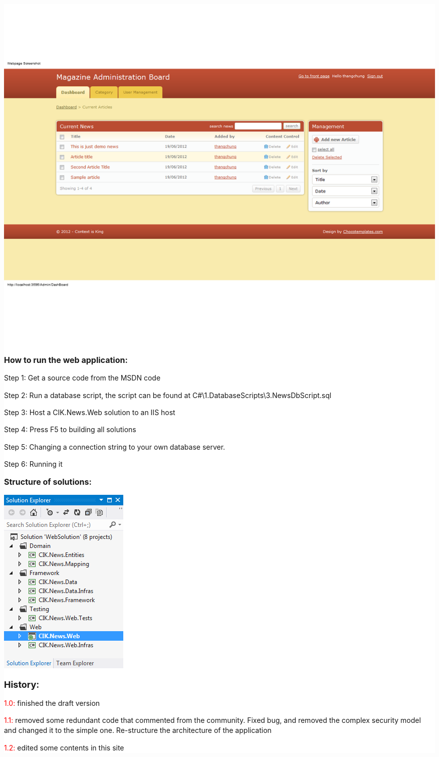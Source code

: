 <p><img id="60215" src="60215-magazinewebsiteadmin--180259.png" alt="" width="1304" height="680"></p>
<p><strong><span style="font-size:medium">How to run the web application:</span></strong></p>
<p>Step 1: Get a source code from the MSDN code</p>
<p>Step 2: Run a database script, the script can be found at C#\1.DatabaseScripts\3.NewsDbScript.sql</p>
<p>Step 3: Host a CIK.News.Web solution to an IIS host</p>
<p>Step 4: Press F5 to building all solutions</p>
<p>Step 5: Changing a connection string to your own database server.</p>
<p>Step 6: Running it</p>
<p><strong><span style="font-size:medium">Structure of solutions:</span></strong></p>
<p><img id="71207" src="71207-sample01.png" alt="" width="239" height="346"></p>
<p><strong><span style="font-size:large">History:</span></strong></p>
<p><span style="color:#ff0000">1.0:</span> finished the draft version</p>
<p><span style="color:#ff0000">1.1:</span> removed some redundant code that commented from the community. Fixed bug, and removed the complex security model and changed it to the simple one. Re-structure the architecture of the application</p>
<p><span style="color:#ff0000">1.2:</span> edited some contents in this site</p>
